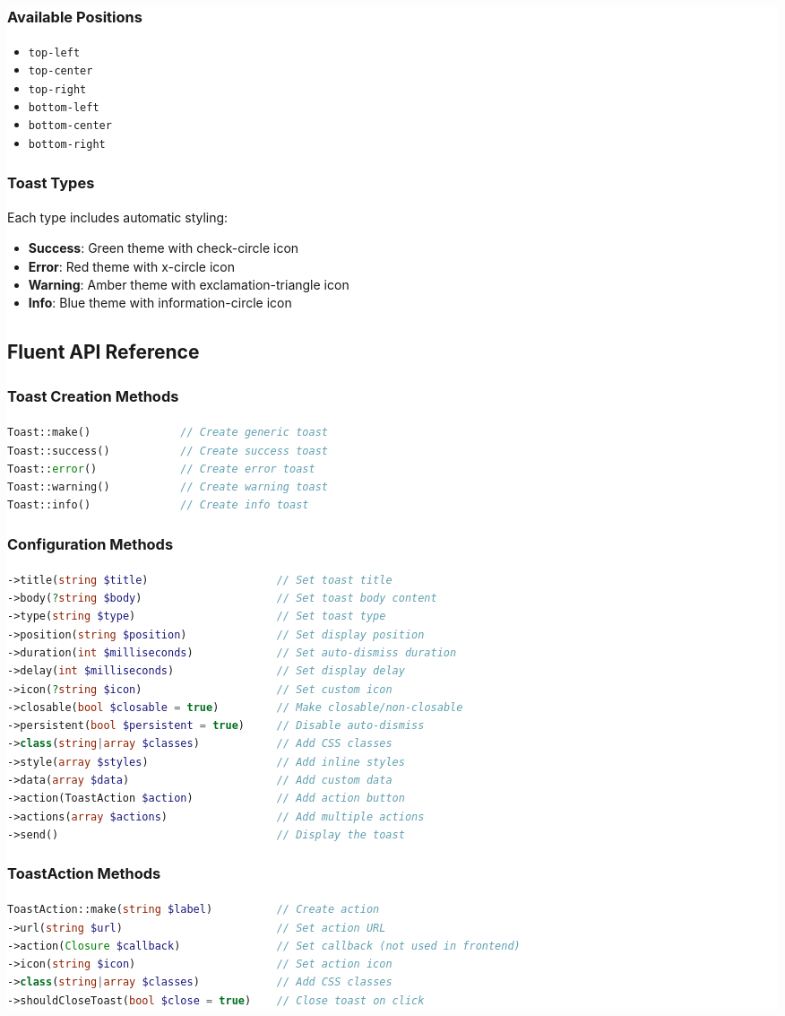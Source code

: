 ### Available Positions

- `top-left`
- `top-center` 
- `top-right`
- `bottom-left`
- `bottom-center`
- `bottom-right`

### Toast Types

Each type includes automatic styling:
- **Success**: Green theme with check-circle icon
- **Error**: Red theme with x-circle icon
- **Warning**: Amber theme with exclamation-triangle icon
- **Info**: Blue theme with information-circle icon

## Fluent API Reference

### Toast Creation Methods

```php
Toast::make()              // Create generic toast
Toast::success()           // Create success toast
Toast::error()             // Create error toast
Toast::warning()           // Create warning toast
Toast::info()              // Create info toast
```

### Configuration Methods

```php
->title(string $title)                    // Set toast title
->body(?string $body)                     // Set toast body content
->type(string $type)                      // Set toast type
->position(string $position)              // Set display position
->duration(int $milliseconds)             // Set auto-dismiss duration
->delay(int $milliseconds)                // Set display delay
->icon(?string $icon)                     // Set custom icon
->closable(bool $closable = true)         // Make closable/non-closable
->persistent(bool $persistent = true)     // Disable auto-dismiss
->class(string|array $classes)            // Add CSS classes
->style(array $styles)                    // Add inline styles
->data(array $data)                       // Add custom data
->action(ToastAction $action)             // Add action button
->actions(array $actions)                 // Add multiple actions
->send()                                  // Display the toast
```

### ToastAction Methods

```php
ToastAction::make(string $label)          // Create action
->url(string $url)                        // Set action URL
->action(Closure $callback)               // Set callback (not used in frontend)
->icon(string $icon)                      // Set action icon
->class(string|array $classes)            // Add CSS classes
->shouldCloseToast(bool $close = true)    // Close toast on click
```
